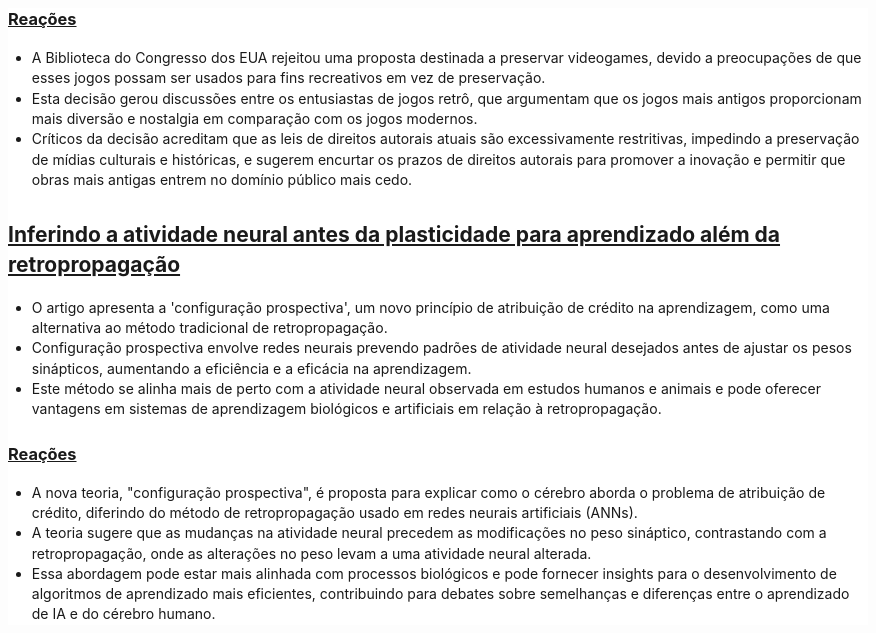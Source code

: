 ### [Reações](https://news.ycombinator.com/item?id=42259133)

- A Biblioteca do Congresso dos EUA rejeitou uma proposta destinada a preservar videogames, devido a preocupações de que esses jogos possam ser usados para fins recreativos em vez de preservação.
- Esta decisão gerou discussões entre os entusiastas de jogos retrô, que argumentam que os jogos mais antigos proporcionam mais diversão e nostalgia em comparação com os jogos modernos.
- Críticos da decisão acreditam que as leis de direitos autorais atuais são excessivamente restritivas, impedindo a preservação de mídias culturais e históricas, e sugerem encurtar os prazos de direitos autorais para promover a inovação e permitir que obras mais antigas entrem no domínio público mais cedo.

## [Inferindo a atividade neural antes da plasticidade para aprendizado além da retropropagação](https://www.nature.com/articles/s41593-023-01514-1)

- O artigo apresenta a 'configuração prospectiva', um novo princípio de atribuição de crédito na aprendizagem, como uma alternativa ao método tradicional de retropropagação.
- Configuração prospectiva envolve redes neurais prevendo padrões de atividade neural desejados antes de ajustar os pesos sinápticos, aumentando a eficiência e a eficácia na aprendizagem.
- Este método se alinha mais de perto com a atividade neural observada em estudos humanos e animais e pode oferecer vantagens em sistemas de aprendizagem biológicos e artificiais em relação à retropropagação.

### [Reações](https://news.ycombinator.com/item?id=42259185)

- A nova teoria, "configuração prospectiva", é proposta para explicar como o cérebro aborda o problema de atribuição de crédito, diferindo do método de retropropagação usado em redes neurais artificiais (ANNs).
- A teoria sugere que as mudanças na atividade neural precedem as modificações no peso sináptico, contrastando com a retropropagação, onde as alterações no peso levam a uma atividade neural alterada.
- Essa abordagem pode estar mais alinhada com processos biológicos e pode fornecer insights para o desenvolvimento de algoritmos de aprendizado mais eficientes, contribuindo para debates sobre semelhanças e diferenças entre o aprendizado de IA e do cérebro humano.

<head>
  <meta property="og:title" content="Malware pode desligar o LED da webcam e gravar vídeo, demonstrado no ThinkPad X230" />
  <meta property="og:type" content="website" />
  <meta property="og:image" content="https://og.cho.sh/api/og/?title=Malware%20pode%20desligar%20o%20LED%20da%20webcam%20e%20gravar%20v%C3%ADdeo%2C%20demonstrado%20no%20ThinkPad%20X230&subheading=quinta-feira%2C%2028%20de%20novembro%20de%202024%3A%20Resumo%20do%20Hacker%20News" />
</head>
